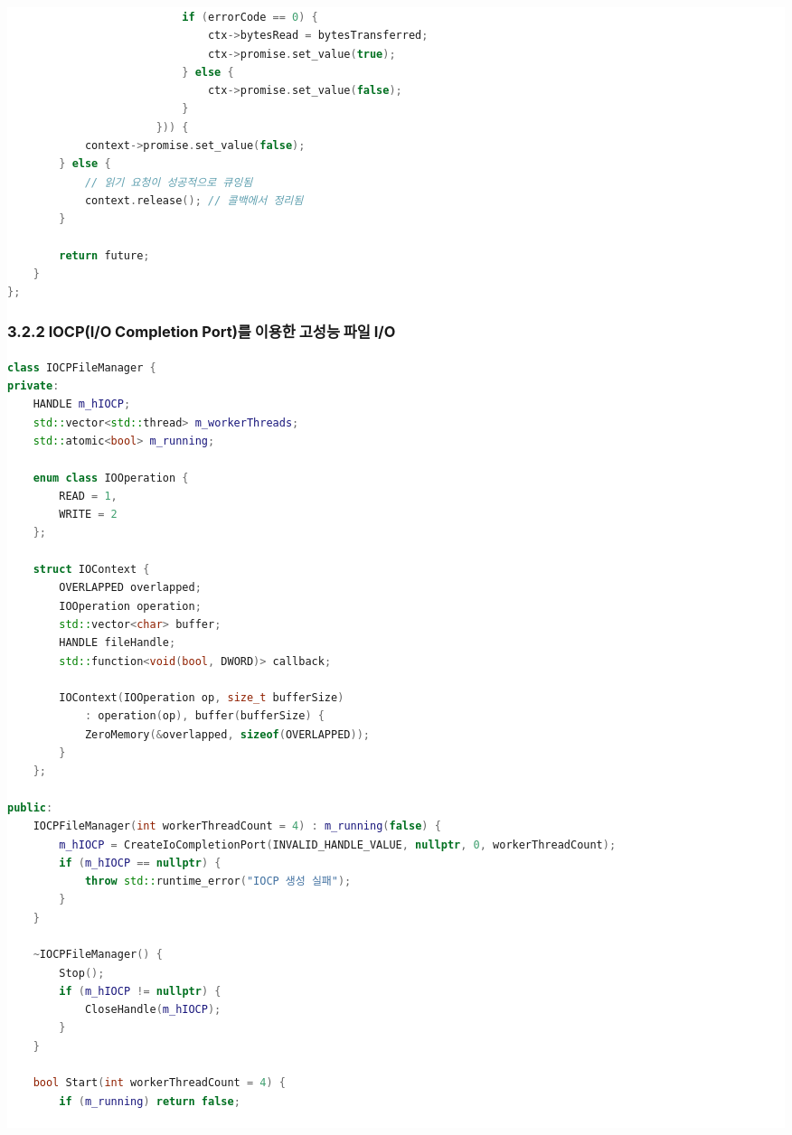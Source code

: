 ```cpp
                           if (errorCode == 0) {
                               ctx->bytesRead = bytesTransferred;
                               ctx->promise.set_value(true);
                           } else {
                               ctx->promise.set_value(false);
                           }
                       })) {
            context->promise.set_value(false);
        } else {
            // 읽기 요청이 성공적으로 큐잉됨
            context.release(); // 콜백에서 정리됨
        }
        
        return future;
    }
};
```

### 3.2.2 IOCP(I/O Completion Port)를 이용한 고성능 파일 I/O

```cpp
class IOCPFileManager {
private:
    HANDLE m_hIOCP;
    std::vector<std::thread> m_workerThreads;
    std::atomic<bool> m_running;
    
    enum class IOOperation {
        READ = 1,
        WRITE = 2
    };
    
    struct IOContext {
        OVERLAPPED overlapped;
        IOOperation operation;
        std::vector<char> buffer;
        HANDLE fileHandle;
        std::function<void(bool, DWORD)> callback;
        
        IOContext(IOOperation op, size_t bufferSize) 
            : operation(op), buffer(bufferSize) {
            ZeroMemory(&overlapped, sizeof(OVERLAPPED));
        }
    };
    
public:
    IOCPFileManager(int workerThreadCount = 4) : m_running(false) {
        m_hIOCP = CreateIoCompletionPort(INVALID_HANDLE_VALUE, nullptr, 0, workerThreadCount);
        if (m_hIOCP == nullptr) {
            throw std::runtime_error("IOCP 생성 실패");
        }
    }
    
    ~IOCPFileManager() {
        Stop();
        if (m_hIOCP != nullptr) {
            CloseHandle(m_hIOCP);
        }
    }
    
    bool Start(int workerThreadCount = 4) {
        if (m_running) return false;
        
```